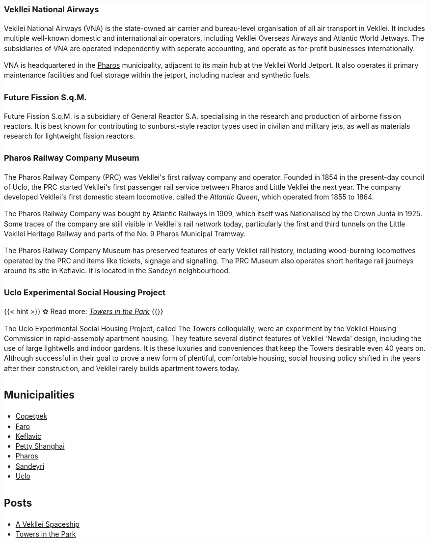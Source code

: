 ### Vekllei National Airways

Vekllei National Airways (VNA) is the state-owned air carrier and bureau-level organisation of all air transport in Vekllei. It includes multiple well-known domestic and international air operators, including Vekllei Overseas Airways and Atlantic World Jetways. The subsidiaries of VNA are operated independently with seperate accounting, and operate as for-profit businesses internationally.

VNA is headquartered in the [Pharos](#pharos) municipality, adjacent to its main hub at the Vekllei World Jetport. It also operates it primary maintenance facilities and fuel storage within the jetport, including nuclear and synthetic fuels.

### Future Fission S.q.M.

Future Fission S.q.M. is a subsidiary of General Reactor S.A. specialising in the research and production of airborne fission reactors. It is best known for contributing to sunburst-style reactor types used in civilian and military jets, as well as materials research for lightweight fission reactors.

### Pharos Railway Company Museum

The Pharos Railway Company (PRC) was Vekllei's first railway company and operator. Founded in 1854 in the present-day council of Uclo, the PRC started Vekllei's first passenger rail service between Pharos and Little Vekllei the next year. The company developed Vekllei's first domestic steam locomotive, called the *Atlantic Queen*, which operated from 1855 to 1864.

The Pharos Railway Company was bought by Atlantic Railways in 1909, which itself was Nationalised by the Crown Junta in 1925. Some traces of the company are still visible in Vekllei's rail network today, particularly the first and third tunnels on the Little Vekllei Heritage Railway and parts of the No. 9 Pharos Municipal Tramway.

The Pharos Railway Company Museum has preserved features of early Vekllei rail history, including wood-burning locomotives operated by the PRC and items like tickets, signage and signalling. The PRC Museum also operates short heritage rail journeys around its site in Keflavic. It is located in the [Sandeyri](#sandeyri) neighbourhood.

### Uclo Experimental Social Housing Project

{{< hint >}}
✿ Read more: [*Towers in the Park*](/posts/2022-04-24-towers/)
{{</hint>}}

The Uclo Experimental Social Housing Project, called The Towers colloquially, were an experiment by the Vekllei Housing Commission in rapid-assembly apartment housing. They feature several distinct features of Vekllei 'Newda' design, including the use of large lightwells and indoor gardens. It is these luxuries and conveniences that keep the Towers desirable even 40 years on. Although successful in their goal to prove a new form of plentiful, comfortable housing, social housing policy shifted in the years after their construction, and Vekllei rarely builds apartment towers today.

## Municipalities
- [Copetpek](#copetpek)
- [Faro](#faro)
- [Keflavic](#keflavic)
- [Petty Shanghai](#petty-shanghai)
- [Pharos](#pharos)
- [Sandeyri](#sandeyri)
- [Uclo](#uclo)

## Posts
- [A Vekllei Spaceship](/posts/2022-05-30-spaceship/)
- [Towers in the Park](/posts/2022-04-24-towers/)

